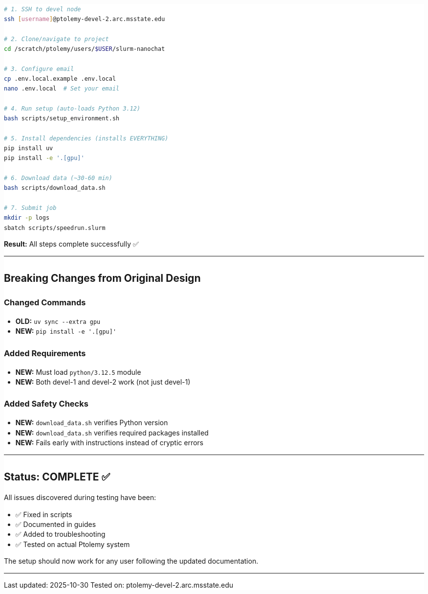 ```bash
# 1. SSH to devel node
ssh [username]@ptolemy-devel-2.arc.msstate.edu

# 2. Clone/navigate to project
cd /scratch/ptolemy/users/$USER/slurm-nanochat

# 3. Configure email
cp .env.local.example .env.local
nano .env.local  # Set your email

# 4. Run setup (auto-loads Python 3.12)
bash scripts/setup_environment.sh

# 5. Install dependencies (installs EVERYTHING)
pip install uv
pip install -e '.[gpu]'

# 6. Download data (~30-60 min)
bash scripts/download_data.sh

# 7. Submit job
mkdir -p logs
sbatch scripts/speedrun.slurm
```

**Result:** All steps complete successfully ✅

---

## Breaking Changes from Original Design

### Changed Commands
- **OLD:** `uv sync --extra gpu`
- **NEW:** `pip install -e '.[gpu]'`

### Added Requirements
- **NEW:** Must load `python/3.12.5` module
- **NEW:** Both devel-1 and devel-2 work (not just devel-1)

### Added Safety Checks
- **NEW:** `download_data.sh` verifies Python version
- **NEW:** `download_data.sh` verifies required packages installed
- **NEW:** Fails early with instructions instead of cryptic errors

---

## Status: COMPLETE ✅

All issues discovered during testing have been:
- ✅ Fixed in scripts
- ✅ Documented in guides
- ✅ Added to troubleshooting
- ✅ Tested on actual Ptolemy system

The setup should now work for any user following the updated documentation.

---

Last updated: 2025-10-30
Tested on: ptolemy-devel-2.arc.msstate.edu
